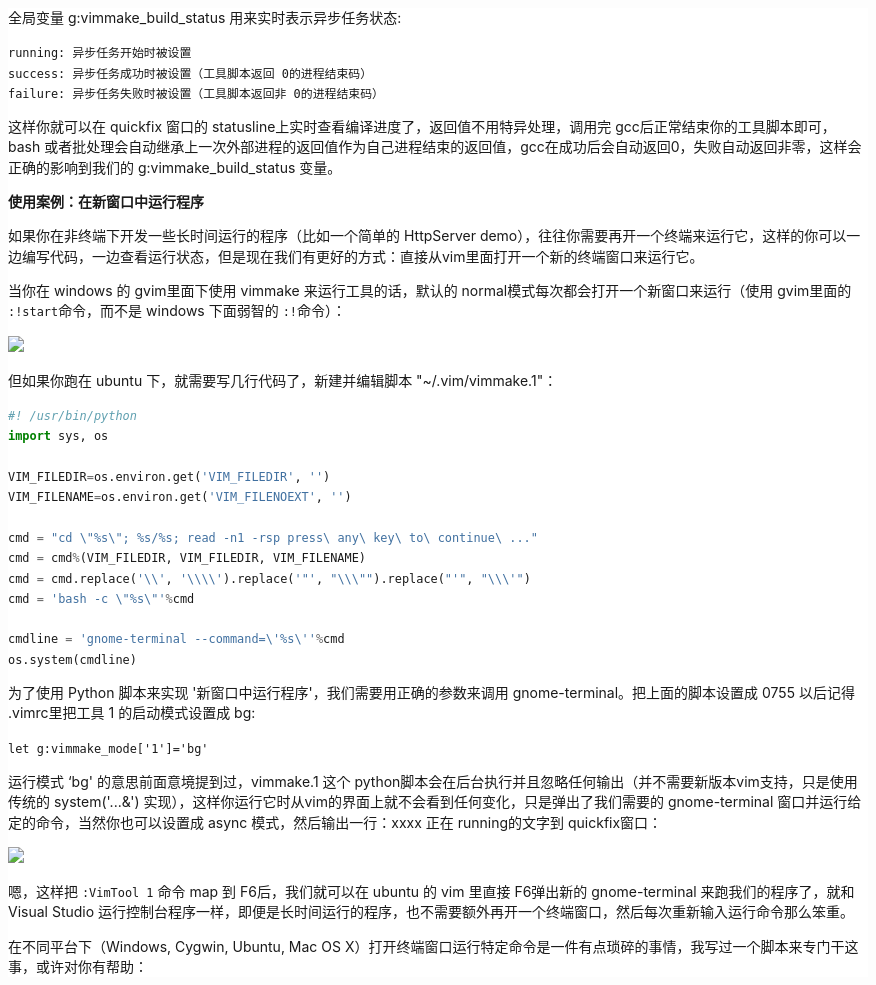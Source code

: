 全局变量 g:vimmake_build_status 用来实时表示异步任务状态:

```text
running: 异步任务开始时被设置
success: 异步任务成功时被设置（工具脚本返回 0的进程结束码）
failure: 异步任务失败时被设置（工具脚本返回非 0的进程结束码）

```
这样你就可以在 quickfix 窗口的 statusline上实时查看编译进度了，返回值不用特异处理，调用完 gcc后正常结束你的工具脚本即可，bash 或者批处理会自动继承上一次外部进程的返回值作为自己进程结束的返回值，gcc在成功后会自动返回0，失败自动返回非零，这样会正确的影响到我们的 g:vimmake_build_status 变量。

**使用案例：在新窗口中运行程序**

如果你在非终端下开发一些长时间运行的程序（比如一个简单的 HttpServer demo），往往你需要再开一个终端来运行它，这样的你可以一边编写代码，一边查看运行状态，但是现在我们有更好的方式：直接从vim里面打开一个新的终端窗口来运行它。

当你在 windows 的 gvim里面下使用 vimmake 来运行工具的话，默认的 normal模式每次都会打开一个新窗口来运行（使用 gvim里面的 `:!start`命令，而不是 windows 下面弱智的 `:!`命令）：

![](http://skywind3000.github.io/word/images/screen2.gif)

但如果你跑在 ubuntu 下，就需要写几行代码了，新建并编辑脚本 "~/.vim/vimmake.1"：

```python
#! /usr/bin/python
import sys, os

VIM_FILEDIR=os.environ.get('VIM_FILEDIR', '')
VIM_FILENAME=os.environ.get('VIM_FILENOEXT', '')

cmd = "cd \"%s\"; %s/%s; read -n1 -rsp press\ any\ key\ to\ continue\ ..."
cmd = cmd%(VIM_FILEDIR, VIM_FILEDIR, VIM_FILENAME)
cmd = cmd.replace('\\', '\\\\').replace('"', "\\\"").replace("'", "\\\'")
cmd = 'bash -c \"%s\"'%cmd

cmdline = 'gnome-terminal --command=\'%s\''%cmd
os.system(cmdline)
```

为了使用 Python 脚本来实现 '新窗口中运行程序'，我们需要用正确的参数来调用 gnome-terminal。把上面的脚本设置成 0755 以后记得 .vimrc里把工具 1 的启动模式设置成 bg: 

```text
let g:vimmake_mode['1']='bg'
```

运行模式 ‘bg' 的意思前面意境提到过，vimmake.1 这个 python脚本会在后台执行并且忽略任何输出（并不需要新版本vim支持，只是使用传统的 system('...&') 实现），这样你运行它时从vim的界面上就不会看到任何变化，只是弹出了我们需要的 gnome-terminal 窗口并运行给定的命令，当然你也可以设置成 async 模式，然后输出一行：xxxx 正在 running的文字到 quickfix窗口：

![](http://skywind3000.github.io/word/images/screen3.jpg)

嗯，这样把 `:VimTool 1` 命令 map 到 F6后，我们就可以在 ubuntu 的 vim 里直接 F6弹出新的 gnome-terminal 来跑我们的程序了，就和 Visual Studio 运行控制台程序一样，即便是长时间运行的程序，也不需要额外再开一个终端窗口，然后每次重新输入运行命令那么笨重。

在不同平台下（Windows, Cygwin, Ubuntu, Mac OS X）打开终端窗口运行特定命令是一件有点琐碎的事情，我写过一个脚本来专门干这事，或许对你有帮助：
